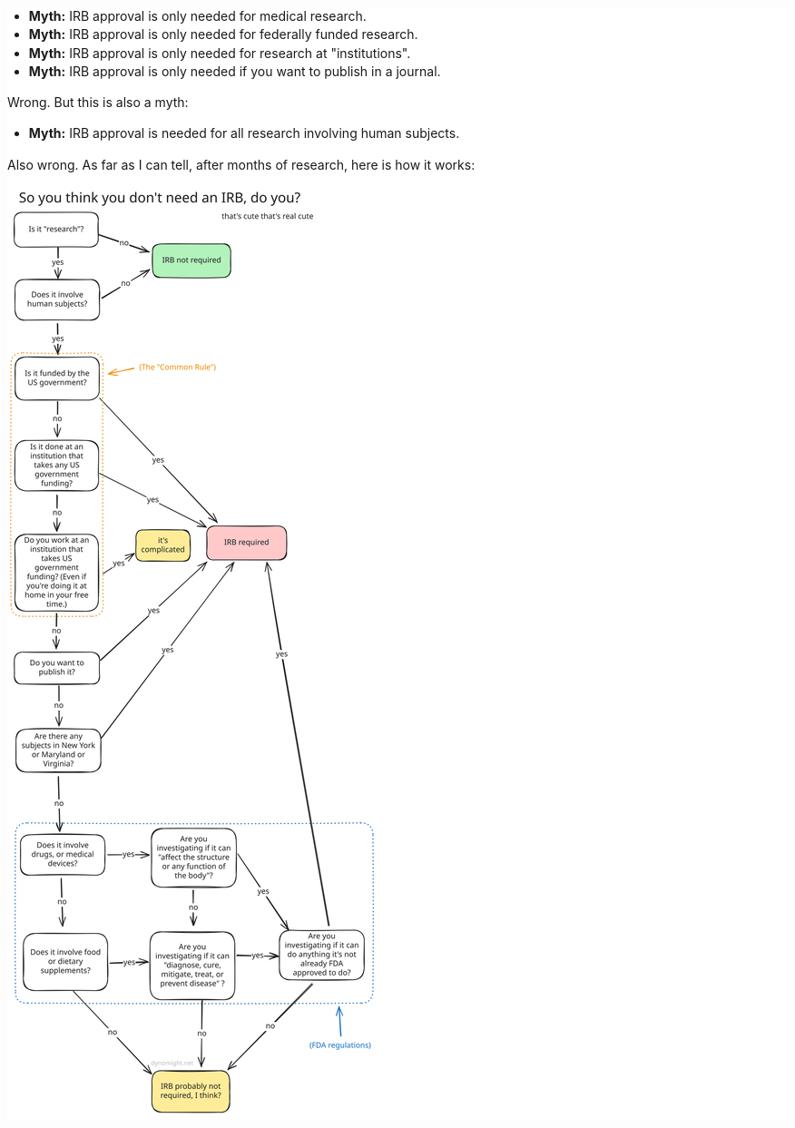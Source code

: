 * **Myth:** IRB approval is only needed for medical research.
* **Myth:** IRB approval is only needed for federally funded research.
* **Myth:** IRB approval is only needed for research at "institutions".
* **Myth:** IRB approval is only needed if you want to publish in a journal.

Wrong. But this is also a myth:

* **Myth:** IRB approval is needed for all research involving human subjects.

Also wrong. As far as I can tell, after months of research, here is how it works:

[![irb chart](/img/irb/irb.svg)](/img/irb/irb.pdf)
